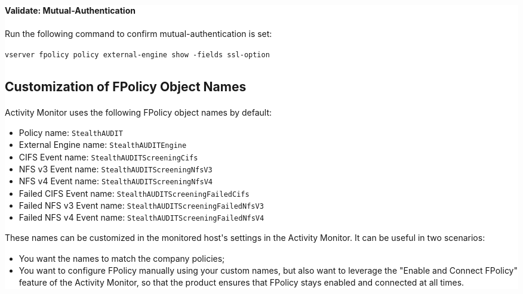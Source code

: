 #### Validate: Mutual-Authentication

Run the following command to confirm mutual-authentication is set:

```
vserver fpolicy policy external-engine show -fields ssl-option
```

## Customization of FPolicy Object Names

Activity Monitor uses the following FPolicy object names by default:

- Policy name: `StealthAUDIT`
- External Engine name: `StealthAUDITEngine`
- CIFS Event name: `StealthAUDITScreeningCifs`
- NFS v3 Event name: `StealthAUDITScreeningNfsV3`
- NFS v4 Event name: `StealthAUDITScreeningNfsV4`
- Failed CIFS Event name: `StealthAUDITScreeningFailedCifs`
- Failed NFS v3 Event name: `StealthAUDITScreeningFailedNfsV3`
- Failed NFS v4 Event name: `StealthAUDITScreeningFailedNfsV4`

These names can be customized in the monitored host's settings in the Activity Monitor. It can be
useful in two scenarios:

- You want the names to match the company policies;
- You want to configure FPolicy manually using your custom names, but also want to leverage the
  "Enable and Connect FPolicy" feature of the Activity Monitor, so that the product ensures that
  FPolicy stays enabled and connected at all times.
